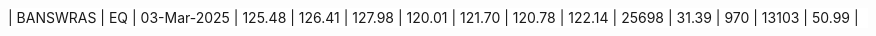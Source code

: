 | BANSWRAS | EQ | 03-Mar-2025 | 125.48 | 126.41 | 127.98 | 120.01 | 121.70 | 120.78 | 122.14 | 25698 | 31.39 | 970 | 13103 | 50.99 |
